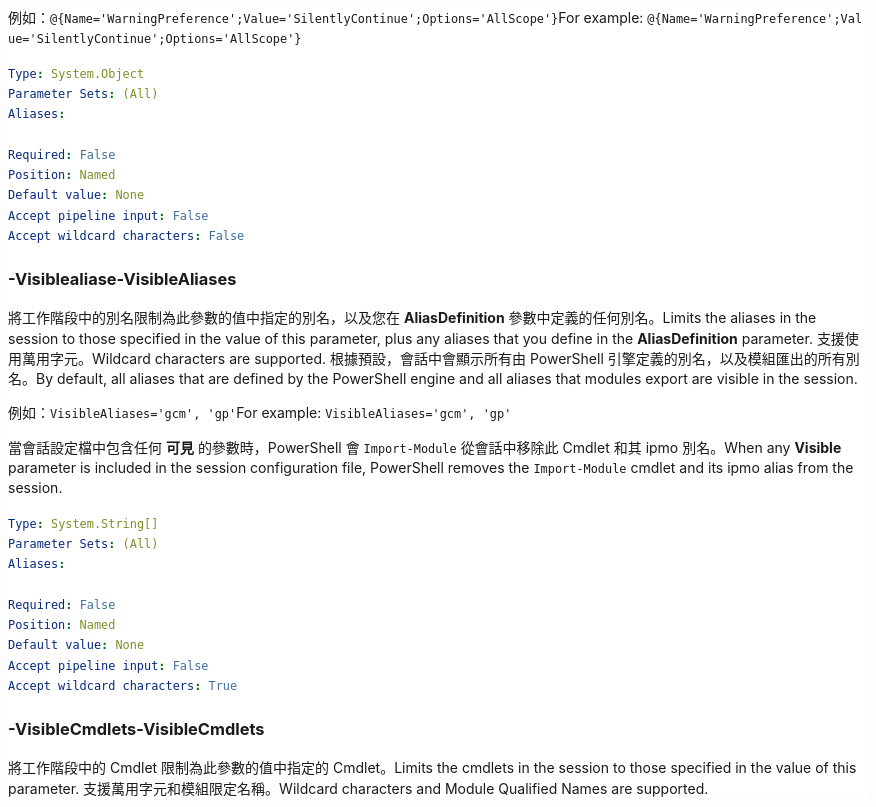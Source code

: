 <span data-ttu-id="a8b12-329">例如：`@{Name='WarningPreference';Value='SilentlyContinue';Options='AllScope'}`</span><span class="sxs-lookup"><span data-stu-id="a8b12-329">For example: `@{Name='WarningPreference';Value='SilentlyContinue';Options='AllScope'}`</span></span>

```yaml
Type: System.Object
Parameter Sets: (All)
Aliases:

Required: False
Position: Named
Default value: None
Accept pipeline input: False
Accept wildcard characters: False
```

### <span data-ttu-id="a8b12-330">-Visiblealiase</span><span class="sxs-lookup"><span data-stu-id="a8b12-330">-VisibleAliases</span></span>

<span data-ttu-id="a8b12-331">將工作階段中的別名限制為此參數的值中指定的別名，以及您在 **AliasDefinition** 參數中定義的任何別名。</span><span class="sxs-lookup"><span data-stu-id="a8b12-331">Limits the aliases in the session to those specified in the value of this parameter, plus any aliases that you define in the **AliasDefinition** parameter.</span></span> <span data-ttu-id="a8b12-332">支援使用萬用字元。</span><span class="sxs-lookup"><span data-stu-id="a8b12-332">Wildcard characters are supported.</span></span> <span data-ttu-id="a8b12-333">根據預設，會話中會顯示所有由 PowerShell 引擎定義的別名，以及模組匯出的所有別名。</span><span class="sxs-lookup"><span data-stu-id="a8b12-333">By default, all aliases that are defined by the PowerShell engine and all aliases that modules export are visible in the session.</span></span>

<span data-ttu-id="a8b12-334">例如：`VisibleAliases='gcm', 'gp'`</span><span class="sxs-lookup"><span data-stu-id="a8b12-334">For example: `VisibleAliases='gcm', 'gp'`</span></span>

<span data-ttu-id="a8b12-335">當會話設定檔中包含任何 **可見** 的參數時，PowerShell 會 `Import-Module` 從會話中移除此 Cmdlet 和其 ipmo 別名。</span><span class="sxs-lookup"><span data-stu-id="a8b12-335">When any **Visible** parameter is included in the session configuration file, PowerShell removes the `Import-Module` cmdlet and its ipmo alias from the session.</span></span>

```yaml
Type: System.String[]
Parameter Sets: (All)
Aliases:

Required: False
Position: Named
Default value: None
Accept pipeline input: False
Accept wildcard characters: True
```

### <span data-ttu-id="a8b12-336">-VisibleCmdlets</span><span class="sxs-lookup"><span data-stu-id="a8b12-336">-VisibleCmdlets</span></span>

<span data-ttu-id="a8b12-337">將工作階段中的 Cmdlet 限制為此參數的值中指定的 Cmdlet。</span><span class="sxs-lookup"><span data-stu-id="a8b12-337">Limits the cmdlets in the session to those specified in the value of this parameter.</span></span> <span data-ttu-id="a8b12-338">支援萬用字元和模組限定名稱。</span><span class="sxs-lookup"><span data-stu-id="a8b12-338">Wildcard characters and Module Qualified Names are supported.</span></span>
